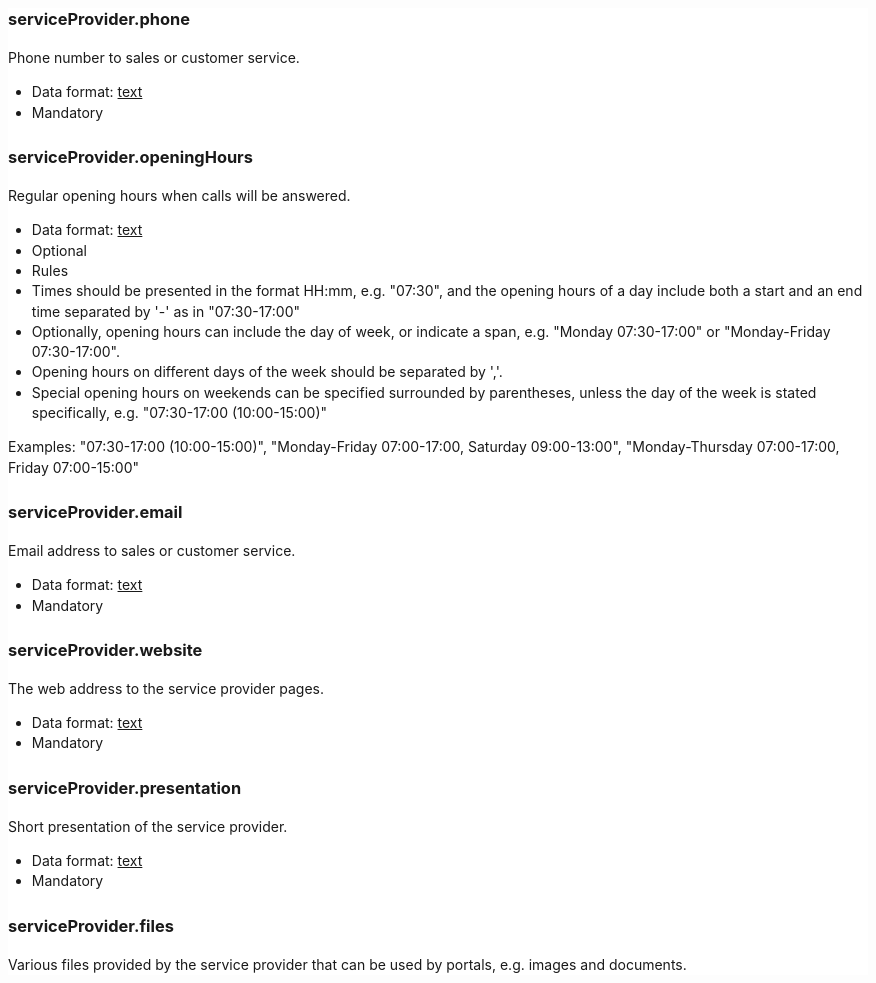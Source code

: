 ### serviceProvider.phone

Phone number to sales or customer service.

* Data format: [text](../common/dataformats.md#text)
* Mandatory

### serviceProvider.openingHours

Regular opening hours when calls will be answered.

* Data format: [text](../common/dataformats.md#text)
* Optional
* Rules
* Times should be presented in the format HH:mm, e.g. "07:30", and the opening hours of a day include both a start and
  an end time separated by '-' as in "07:30-17:00"
* Optionally, opening hours can include the day of week, or indicate a span, e.g. "Monday 07:30-17:00" or "Monday-Friday
  07:30-17:00".
* Opening hours on different days of the week should be separated by ','.
* Special opening hours on weekends can be specified surrounded by parentheses, unless the day of the week is stated
  specifically, e.g. "07:30-17:00 (10:00-15:00)"

Examples: "07:30-17:00 (10:00-15:00)", "Monday-Friday 07:00-17:00, Saturday 09:00-13:00", "Monday-Thursday 07:00-17:00,
Friday 07:00-15:00"

### serviceProvider.email

Email address to sales or customer service.

* Data format: [text](../common/dataformats.md#text)
* Mandatory

### serviceProvider.website

The web address to the service provider pages.

* Data format: [text](../common/dataformats.md#text)
* Mandatory

### serviceProvider.presentation

Short presentation of the service provider.

* Data format: [text](../common/dataformats.md#text)
* Mandatory

### serviceProvider.files

Various files provided by the service provider that can be used by portals, e.g. images and documents.
